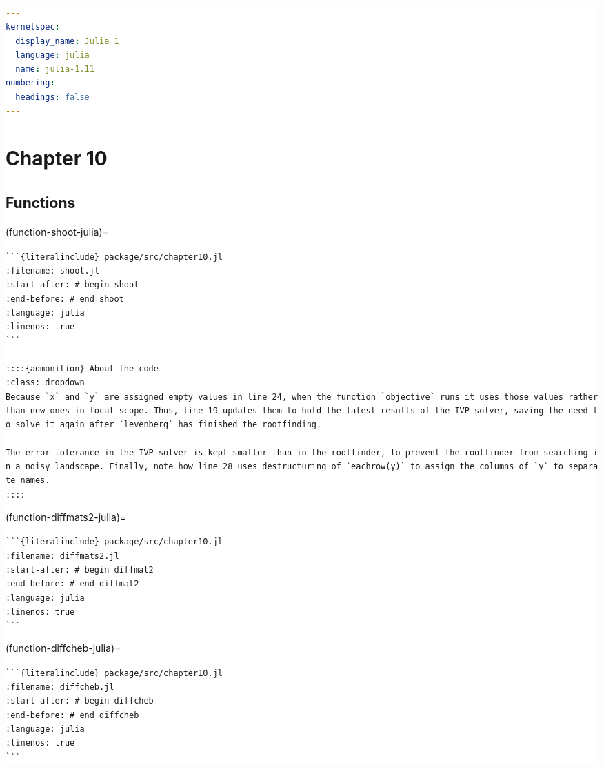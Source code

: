 ```yaml
---
kernelspec:
  display_name: Julia 1
  language: julia
  name: julia-1.11
numbering:
  headings: false
---
```

# Chapter 10

## Functions

(function-shoot-julia)=
``````{dropdown} Shooting method for a two-point boundary-value problem
```{literalinclude} package/src/chapter10.jl
:filename: shoot.jl
:start-after: # begin shoot
:end-before: # end shoot
:language: julia
:linenos: true
```

::::{admonition} About the code
:class: dropdown
Because `x` and `y` are assigned empty values in line 24, when the function `objective` runs it uses those values rather than new ones in local scope. Thus, line 19 updates them to hold the latest results of the IVP solver, saving the need to solve it again after `levenberg` has finished the rootfinding. 

The error tolerance in the IVP solver is kept smaller than in the rootfinder, to prevent the rootfinder from searching in a noisy landscape. Finally, note how line 28 uses destructuring of `eachrow(y)` to assign the columns of `y` to separate names.
::::

``````

(function-diffmats2-julia)=
``````{dropdown} Second-order differentiation matrices
```{literalinclude} package/src/chapter10.jl
:filename: diffmats2.jl
:start-after: # begin diffmat2
:end-before: # end diffmat2
:language: julia
:linenos: true
```
``````

(function-diffcheb-julia)=
``````{dropdown} Chebyshev differentiation matrices
```{literalinclude} package/src/chapter10.jl
:filename: diffcheb.jl
:start-after: # begin diffcheb
:end-before: # end diffcheb
:language: julia
:linenos: true
```
``````
